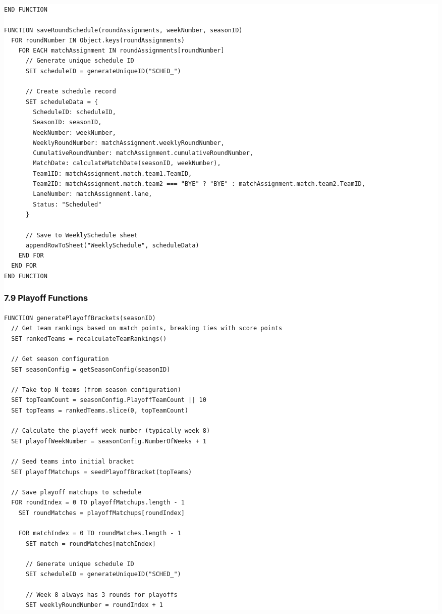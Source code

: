 ```
END FUNCTION

FUNCTION saveRoundSchedule(roundAssignments, weekNumber, seasonID)
  FOR roundNumber IN Object.keys(roundAssignments)
    FOR EACH matchAssignment IN roundAssignments[roundNumber]
      // Generate unique schedule ID
      SET scheduleID = generateUniqueID("SCHED_")
      
      // Create schedule record
      SET scheduleData = {
        ScheduleID: scheduleID,
        SeasonID: seasonID,
        WeekNumber: weekNumber,
        WeeklyRoundNumber: matchAssignment.weeklyRoundNumber,
        CumulativeRoundNumber: matchAssignment.cumulativeRoundNumber,
        MatchDate: calculateMatchDate(seasonID, weekNumber),
        Team1ID: matchAssignment.match.team1.TeamID,
        Team2ID: matchAssignment.match.team2 === "BYE" ? "BYE" : matchAssignment.match.team2.TeamID,
        LaneNumber: matchAssignment.lane,
        Status: "Scheduled"
      }
      
      // Save to WeeklySchedule sheet
      appendRowToSheet("WeeklySchedule", scheduleData)
    END FOR
  END FOR
END FUNCTION
```

### 7.9 Playoff Functions

```
FUNCTION generatePlayoffBrackets(seasonID)
  // Get team rankings based on match points, breaking ties with score points
  SET rankedTeams = recalculateTeamRankings()
  
  // Get season configuration
  SET seasonConfig = getSeasonConfig(seasonID)
  
  // Take top N teams (from season configuration)
  SET topTeamCount = seasonConfig.PlayoffTeamCount || 10
  SET topTeams = rankedTeams.slice(0, topTeamCount)
  
  // Calculate the playoff week number (typically week 8)
  SET playoffWeekNumber = seasonConfig.NumberOfWeeks + 1
  
  // Seed teams into initial bracket
  SET playoffMatchups = seedPlayoffBracket(topTeams)
  
  // Save playoff matchups to schedule
  FOR roundIndex = 0 TO playoffMatchups.length - 1
    SET roundMatches = playoffMatchups[roundIndex]
    
    FOR matchIndex = 0 TO roundMatches.length - 1
      SET match = roundMatches[matchIndex]
      
      // Generate unique schedule ID
      SET scheduleID = generateUniqueID("SCHED_")
      
      // Week 8 always has 3 rounds for playoffs
      SET weeklyRoundNumber = roundIndex + 1
```